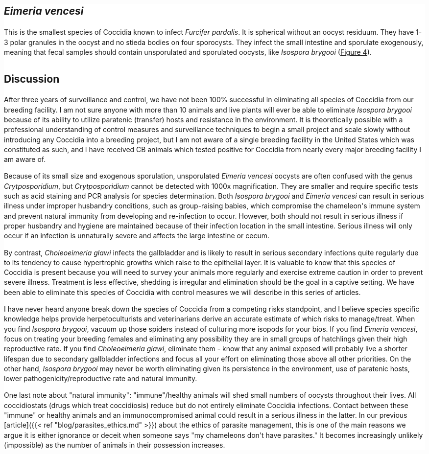 ## *Eimeria vencesi*

This is the smallest species of Coccidia known to infect *Furcifer pardalis*. It is spherical without an oocyst residuum. They have 1-3 polar granules in the oocyst and no stieda bodies on four sporocysts. They infect the small intestine and sporulate exogenously, meaning that fecal samples should contain unsporulated and sporulated oocysts, like *Isospora brygooi* ([Figure 4](#fig-isospora)).

## Discussion

After three years of surveillance and control, we have not been 100% successful in eliminating all species of Coccidia from our breeding facility. I am not sure anyone with more than 10 animals and live plants will ever be able to eliminate *Isospora brygooi* because of its ability to utilize paratenic (transfer) hosts and resistance in the environment. It is theoretically possible with a professional understanding of control measures and surveillance techniques to begin a small project and scale slowly without introducing any Coccidia into a breeding project, but I am not aware of a single breeding facility in the United States which was constituted as such, and I have received CB animals which tested positive for Coccidia from nearly every major breeding facility I am aware of.

Because of its small size and exogenous sporulation, unsporulated *Eimeria vencesi* oocysts are often confused with the genus *Crytposporidium*, but *Crytposporidium* cannot be detected with 1000x magnification. They are smaller and require specific tests such as acid staining and PCR analysis for species determination. Both *Isospora brygooi* and *Eimeria vencesi* can result in serious illness under improper husbandry conditions, such as group-raising babies, which compromise the chameleon's immune system and prevent natural immunity from developing and re-infection to occur. However, both should not result in serious illness if proper husbandry and hygiene are maintained because of their infection location in the small intestine. Serious illness will only occur if an infection is unnaturally severe and affects the large intestine or cecum.

By contrast, *Choleoeimeria glawi* infects the gallbladder and is likely to result in serious secondary infections quite regularly due to its tendency to cause hypertrophic growths which raise to the epithelial layer. It is valuable to know that this species of Coccidia is present because you will need to survey your animals more regularly and exercise extreme caution in order to prevent severe illness. Treatment is less effective, shedding is irregular and elimination should be the goal in a captive setting. We have been able to eliminate this species of Coccidia with control measures we will describe in this series of articles.

I have never heard anyone break down the species of Coccidia from a competing risks standpoint, and I believe species specific knowledge helps provide herpetoculturists and veterinarians derive an accurate estimate of which risks to manage/treat. When you find *Isospora brygooi*, vacuum up those spiders instead of culturing more isopods for your bios. If you find *Eimeria vencesi*, focus on treating your breeding females and eliminating any possibility they are in small groups of hatchlings given their high reproductive rate. If you find *Choleoeimeria glawi*, eliminate them - know that any animal exposed will probably live a shorter lifespan due to secondary gallbladder infections and focus all your effort on eliminating those above all other priorities. On the other hand, *Isospora brygooi* may never be worth eliminating given its persistence in the environment, use of paratenic hosts, lower pathogenicity/reproductive rate and natural immunity.

One last note about "natural immunity": "immune"/healthy animals will shed small numbers of oocysts throughout their lives. All coccidiostats (drugs which treat coccidiosis) reduce but do not entirely eliminate Coccidia infections. Contact between these "immune" or healthy animals and an immunocompromised animal could result in a serious illness in the latter. In our previous [article]({{< ref "blog/parasites_ethics.md" >}}) about the ethics of parasite management, this is one of the main reasons we argue it is either ignorance or deceit when someone says "my chameleons don't have parasites." It becomes increasingly unlikely (impossible) as the number of animals in their possession increases.
